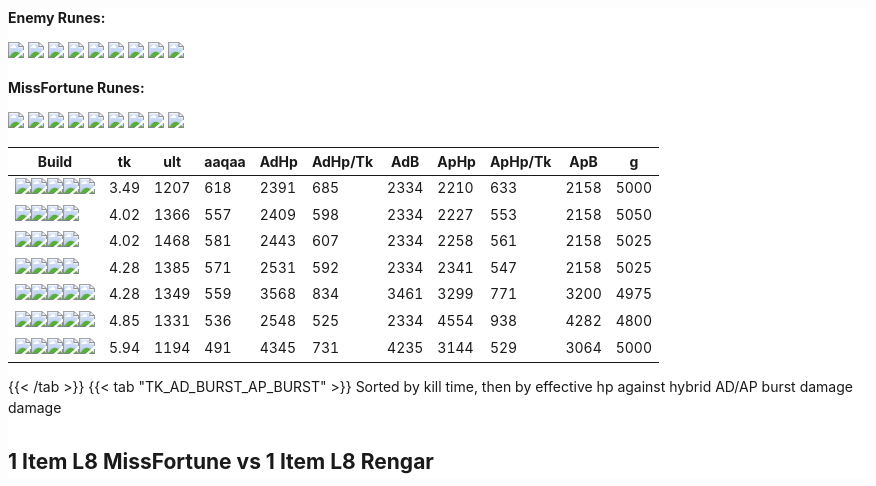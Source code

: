 

**Enemy Runes:**





![](/Styles/Inspiration/FirstStrike/FirstStrike.png)
![](/Styles/Inspiration/MagicalFootwear/MagicalFootwear.png)
![](/Styles/Inspiration/FuturesMarket/FuturesMarket.png)
![](/Styles/Inspiration/CosmicInsight/CosmicInsight.png)
![](/Styles/Domination/SuddenImpact/SuddenImpact.png)
![](/Styles/Domination/TreasureHunter/TreasureHunter.png)
![](/StatMods/StatModsAdaptiveForceIcon.png)
![](/StatMods/StatModsAdaptiveForceIcon.png)
![](/StatMods/StatModsArmorIcon.png)



**MissFortune Runes:**


![](/Styles/Precision/Conqueror/Conqueror.png)
![](/Styles/Precision/Overheal.png)
![](/Styles/Precision/LegendAlacrity/LegendAlacrity.png)
![](/Styles/Precision/CutDown/CutDown.png)
![](/Styles/Sorcery/AbsoluteFocus/AbsoluteFocus.png)
![](/Styles/Sorcery/GatheringStorm/GatheringStorm.png)
![](/StatMods/StatModsAttackSpeedIcon.png)
![](/StatMods/StatModsAdaptiveForceIcon.png)
![](/StatMods/StatModsArmorIcon.png)





 Build |tk|ult|aaqaa|AdHp|AdHp/Tk|AdB|ApHp|ApHp/Tk|ApB|g
-|-|-|-|-|-|-|-|-|-|-
![](/item/6672.png)![](/item/1001.png)![](/item/1053.png)![](/item/1055.png)![](/item/1036.png)|3.49|1207|618|2391|685|2334|2210|633|2158|5000
![](/item/6675.png)![](/item/1001.png)![](/item/1053.png)![](/item/1055.png)|4.02|1366|557|2409|598|2334|2227|553|2158|5050
![](/item/3074.png)![](/item/1001.png)![](/item/1055.png)![](/item/1037.png)|4.02|1468|581|2443|607|2334|2258|561|2158|5025
![](/item/3072.png)![](/item/1001.png)![](/item/1055.png)![](/item/1037.png)|4.28|1385|571|2531|592|2334|2341|547|2158|5025
![](/item/6673.png)![](/item/1001.png)![](/item/1055.png)![](/item/1037.png)![](/item/1036.png)|4.28|1349|559|3568|834|3461|3299|771|3200|4975
![](/item/3156.png)![](/item/1001.png)![](/item/1053.png)![](/item/1055.png)![](/item/1036.png)|4.85|1331|536|2548|525|2334|4554|938|4282|4800
![](/item/3026.png)![](/item/1001.png)![](/item/1053.png)![](/item/1055.png)![](/item/1036.png)|5.94|1194|491|4345|731|4235|3144|529|3064|5000
{{< /tab >}}
{{< tab "TK_AD_BURST_AP_BURST" >}}
Sorted by kill time, then by effective hp against hybrid AD/AP burst damage damage
## 1 Item L8 MissFortune vs 1 Item L8 Rengar

